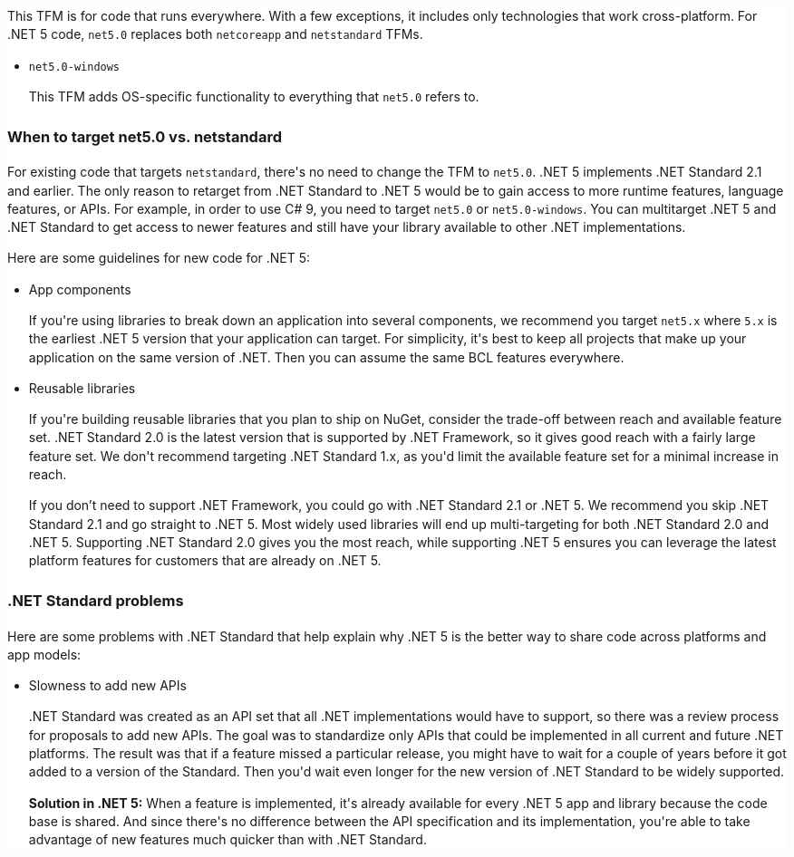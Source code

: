   This TFM is for code that runs everywhere. With a few exceptions, it includes only technologies that work cross-platform. For .NET 5 code, `net5.0` replaces both `netcoreapp` and `netstandard` TFMs.

* `net5.0-windows`

  This TFM adds OS-specific functionality to everything that `net5.0` refers to.

### When to target net5.0 vs. netstandard

For existing code that targets `netstandard`, there's no need to change the TFM to `net5.0`. .NET 5 implements .NET Standard 2.1 and earlier. The only reason to retarget from .NET Standard to .NET 5 would be to gain access to more runtime features, language features, or APIs. For example, in order to use C# 9, you need to target `net5.0` or `net5.0-windows`. You can multitarget .NET 5 and .NET Standard to get access to newer features and still have your library available to other .NET implementations.

Here are some guidelines for new code for .NET 5:

* App components

  If you're using libraries to break down an application into several components, we recommend you target `net5.x` where `5.x` is the earliest .NET 5 version that your application can target. For simplicity, it's best to keep all projects that make up your application on the same version of .NET. Then you can assume the same BCL features everywhere.

* Reusable libraries

  If you're building reusable libraries that you plan to ship on NuGet, consider the trade-off between reach and available feature set. .NET Standard 2.0 is the latest version that is supported by .NET Framework, so it gives good reach with a fairly large feature set. We don't recommend targeting .NET Standard 1.x, as you'd limit the available feature set for a minimal increase in reach.

  If you don’t need to support .NET Framework, you could go with .NET Standard 2.1 or .NET 5. We recommend you skip .NET Standard 2.1 and go straight to .NET 5. Most widely used libraries will end up multi-targeting for both .NET Standard 2.0 and .NET 5. Supporting .NET Standard 2.0 gives you the most reach, while supporting .NET 5 ensures you can leverage the latest platform features for customers that are already on .NET 5.

### .NET Standard problems

Here are some problems with .NET Standard that help explain why .NET 5 is the better way to share code across platforms and app models:

- Slowness to add new APIs

  .NET Standard was created as an API set that all .NET implementations would have to support, so there was a review process for proposals to add new APIs. The goal was to standardize only APIs that could be implemented in all current and future .NET platforms. The result was that if a feature missed a particular release, you might have to wait for a couple of years before it got added to a version of the Standard. Then you'd wait even longer for the new version of .NET Standard to be widely supported.

  **Solution in .NET 5:** When a feature is implemented, it's already available for every .NET 5 app and library because the code base is shared. And since there's no difference between the API specification and its implementation, you're able to take advantage of new features much quicker than with .NET Standard.
